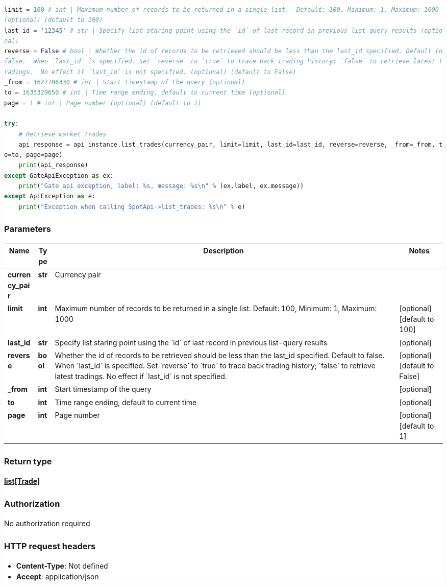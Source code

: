 ```python
limit = 100 # int | Maximum number of records to be returned in a single list.  Default: 100, Minimum: 1, Maximum: 1000 (optional) (default to 100)
last_id = '12345' # str | Specify list staring point using the `id` of last record in previous list-query results (optional)
reverse = False # bool | Whether the id of records to be retrieved should be less than the last_id specified. Default to false.  When `last_id` is specified. Set `reverse` to `true` to trace back trading history; `false` to retrieve latest tradings.  No effect if `last_id` is not specified. (optional) (default to False)
_from = 1627706330 # int | Start timestamp of the query (optional)
to = 1635329650 # int | Time range ending, default to current time (optional)
page = 1 # int | Page number (optional) (default to 1)

try:
    # Retrieve market trades
    api_response = api_instance.list_trades(currency_pair, limit=limit, last_id=last_id, reverse=reverse, _from=_from, to=to, page=page)
    print(api_response)
except GateApiException as ex:
    print("Gate api exception, label: %s, message: %s\n" % (ex.label, ex.message))
except ApiException as e:
    print("Exception when calling SpotApi->list_trades: %s\n" % e)
```

### Parameters

Name | Type | Description  | Notes
------------- | ------------- | ------------- | -------------
 **currency_pair** | **str**| Currency pair | 
 **limit** | **int**| Maximum number of records to be returned in a single list.  Default: 100, Minimum: 1, Maximum: 1000 | [optional] [default to 100]
 **last_id** | **str**| Specify list staring point using the &#x60;id&#x60; of last record in previous list-query results | [optional] 
 **reverse** | **bool**| Whether the id of records to be retrieved should be less than the last_id specified. Default to false.  When &#x60;last_id&#x60; is specified. Set &#x60;reverse&#x60; to &#x60;true&#x60; to trace back trading history; &#x60;false&#x60; to retrieve latest tradings.  No effect if &#x60;last_id&#x60; is not specified. | [optional] [default to False]
 **_from** | **int**| Start timestamp of the query | [optional] 
 **to** | **int**| Time range ending, default to current time | [optional] 
 **page** | **int**| Page number | [optional] [default to 1]

### Return type

[**list[Trade]**](Trade.md)

### Authorization

No authorization required

### HTTP request headers

 - **Content-Type**: Not defined
 - **Accept**: application/json
